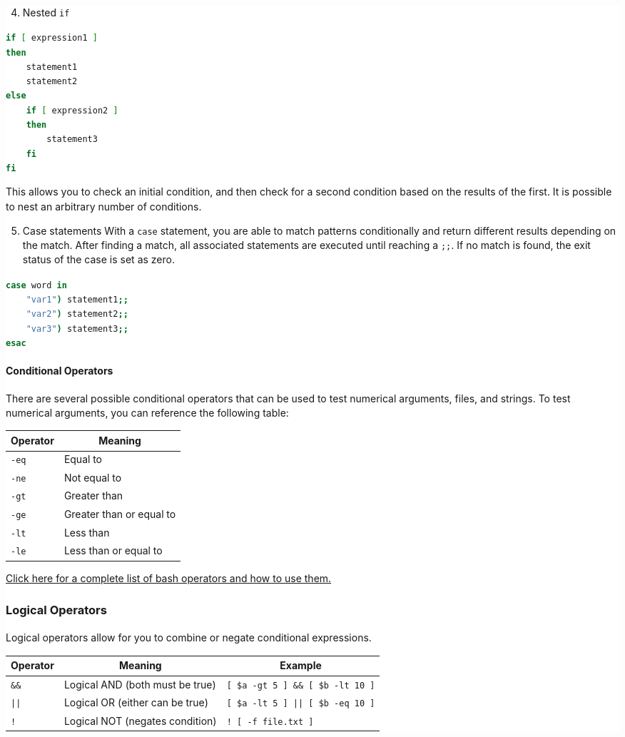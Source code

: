 4. Nested `if`
```bash
if [ expression1 ]
then
    statement1
    statement2
else
    if [ expression2 ]
    then
        statement3
    fi
fi
```
This allows you to check an initial condition, and then check for a second condition based on the results of the first. It is possible to nest an arbitrary number of conditions.

5. Case statements
With a `case` statement, you are able to match patterns conditionally and return different results depending on the match. After finding a match, all associated statements are executed until reaching a `;;`. If no match is found, the exit status of the case is set as zero.
```bash
case word in
    "var1") statement1;;
    "var2") statement2;;
    "var3") statement3;;
esac
```
#### Conditional Operators
There are several possible conditional operators that can be used to test numerical arguments, files, and strings. To test numerical arguments, you can reference the following table:

| Operator | Meaning                  |
|---       |---                       |
|`-eq`     | Equal to                 |
|`-ne`     | Not equal to             |
|`-gt`     | Greater than             |
|`-ge`     | Greater than or equal to |
|`-lt`     | Less than                |
|`-le`     | Less than or equal to    |

[Click here for a complete list of bash operators and how to use them.](https://www.gnu.org/software/bash/manual/html_node/Bash-Conditional-Expressions.html)
### Logical Operators
Logical operators allow for you to combine or negate conditional expressions.

| Operator | Meaning                         | Example                           |
| ---      | ---                             | ---                               |
|`&&`      | Logical AND (both must be true) | `[ $a -gt 5 ] && [ $b -lt 10 ]`   |
|`\|\|`    | Logical OR (either can be true) | `[ $a -lt 5 ] \|\| [ $b -eq 10 ]` |
| `!`      | Logical NOT (negates condition) | `! [ -f file.txt ]`               |
